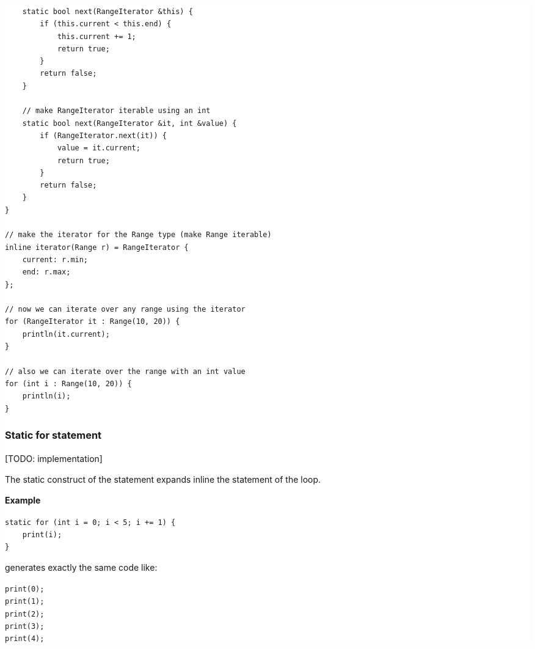 ```
	static bool next(RangeIterator &this) {
		if (this.current < this.end) {
			this.current += 1;
			return true;
		}
		return false;
	}

	// make RangeIterator iterable using an int
	static bool next(RangeIterator &it, int &value) {
		if (RangeIterator.next(it)) {
			value = it.current;
			return true;
		}
		return false;
	}
}

// make the iterator for the Range type (make Range iterable)
inline iterator(Range r) = RangeIterator {
	current: r.min;
	end: r.max;
};

// now we can iterate over any range using the iterator
for (RangeIterator it : Range(10, 20)) {
	println(it.current);
}

// also we can iterate over the range with an int value
for (int i : Range(10, 20)) {
	println(i);
}

```

### Static for statement
[TODO: implementation]

The static construct of the statement expands inline the statement of the loop.

**Example**
```
static for (int i = 0; i < 5; i += 1) {
	print(i);
}
```

generates exactly the same code like:

```
print(0);
print(1);
print(2);
print(3);
print(4);
```
